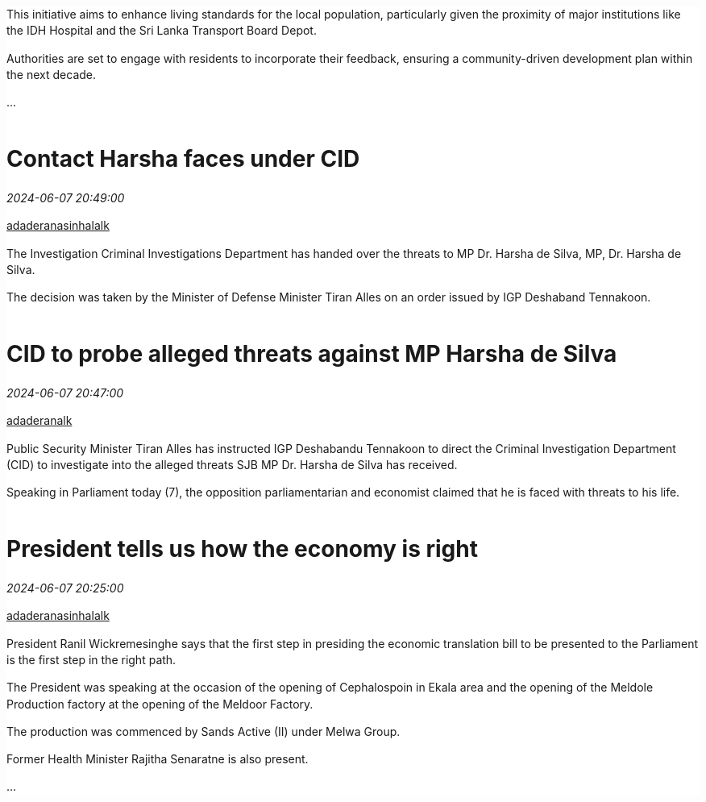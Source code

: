 This initiative aims to enhance living standards for the local population, particularly given the proximity of major institutions like the IDH Hospital and the Sri Lanka Transport Board Depot.

Authorities are set to engage with residents to incorporate their feedback, ensuring a community-driven development plan within the next decade.

...



# Contact Harsha faces under CID

*2024-06-07 20:49:00*

[adaderanasinhalalk](http://sinhala.adaderana.lk/news/197507)

The Investigation Criminal Investigations Department has handed over the threats to MP Dr. Harsha de Silva, MP, Dr. Harsha de Silva.

The decision was taken by the Minister of Defense Minister Tiran Alles on an order issued by IGP Deshaband Tennakoon.



# CID to probe alleged threats against MP Harsha de Silva

*2024-06-07 20:47:00*

[adaderanalk](https://www.adaderana.lk/news/99734/cid-to-probe-alleged-threats-against-mp-harsha-de-silva)

Public Security Minister Tiran Alles has instructed IGP Deshabandu Tennakoon to direct the Criminal Investigation Department (CID) to investigate into the alleged threats SJB MP Dr. Harsha de Silva has received.

Speaking in Parliament today (7), the opposition parliamentarian and economist claimed that he is faced with threats to his life.



# President tells us how the economy is right

*2024-06-07 20:25:00*

[adaderanasinhalalk](http://sinhala.adaderana.lk/news/197506)

President Ranil Wickremesinghe says that the first step in presiding the economic translation bill to be presented to the Parliament is the first step in the right path.

The President was speaking at the occasion of the opening of Cephalospoin in Ekala area and the opening of the Meldole Production factory at the opening of the Meldoor Factory.

The production was commenced by Sands Active (II) under Melwa Group.

Former Health Minister Rajitha Senaratne is also present.

...
